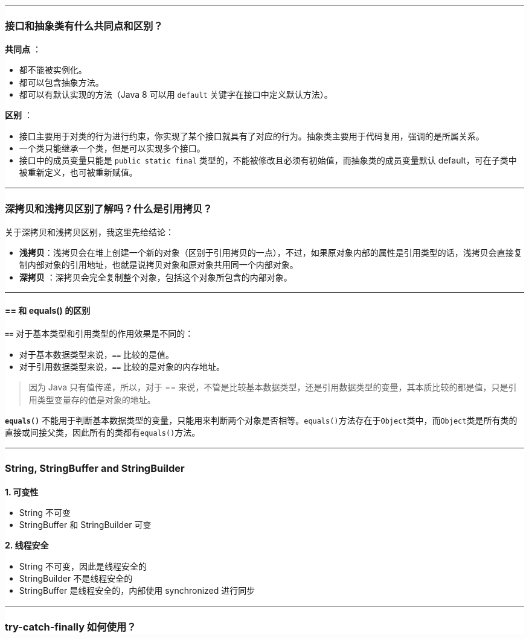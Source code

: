 ------

### 接口和抽象类有什么共同点和区别？

**共同点** ：

- 都不能被实例化。
- 都可以包含抽象方法。
- 都可以有默认实现的方法（Java 8 可以用 `default` 关键字在接口中定义默认方法）。

**区别** ：

- 接口主要用于对类的行为进行约束，你实现了某个接口就具有了对应的行为。抽象类主要用于代码复用，强调的是所属关系。
- 一个类只能继承一个类，但是可以实现多个接口。
- 接口中的成员变量只能是 `public static final` 类型的，不能被修改且必须有初始值，而抽象类的成员变量默认 default，可在子类中被重新定义，也可被重新赋值。

------

### 深拷贝和浅拷贝区别了解吗？什么是引用拷贝？

关于深拷贝和浅拷贝区别，我这里先给结论：

- **浅拷贝**：浅拷贝会在堆上创建一个新的对象（区别于引用拷贝的一点），不过，如果原对象内部的属性是引用类型的话，浅拷贝会直接复制内部对象的引用地址，也就是说拷贝对象和原对象共用同一个内部对象。
- **深拷贝** ：深拷贝会完全复制整个对象，包括这个对象所包含的内部对象。

------

#### == 和 equals() 的区别

**`==`** 对于基本类型和引用类型的作用效果是不同的：

- 对于基本数据类型来说，`==` 比较的是值。
- 对于引用数据类型来说，`==` 比较的是对象的内存地址。

> 因为 Java 只有值传递，所以，对于 == 来说，不管是比较基本数据类型，还是引用数据类型的变量，其本质比较的都是值，只是引用类型变量存的值是对象的地址。

**`equals()`** 不能用于判断基本数据类型的变量，只能用来判断两个对象是否相等。`equals()`方法存在于`Object`类中，而`Object`类是所有类的直接或间接父类，因此所有的类都有`equals()`方法。

------

### String, StringBuffer and StringBuilder

   **1. 可变性**

   - String 不可变
   - StringBuffer 和 StringBuilder 可变

   **2. 线程安全**

   - String 不可变，因此是线程安全的
   - StringBuilder 不是线程安全的
   - StringBuffer 是线程安全的，内部使用 synchronized 进行同步

---

###  try-catch-finally 如何使用？
